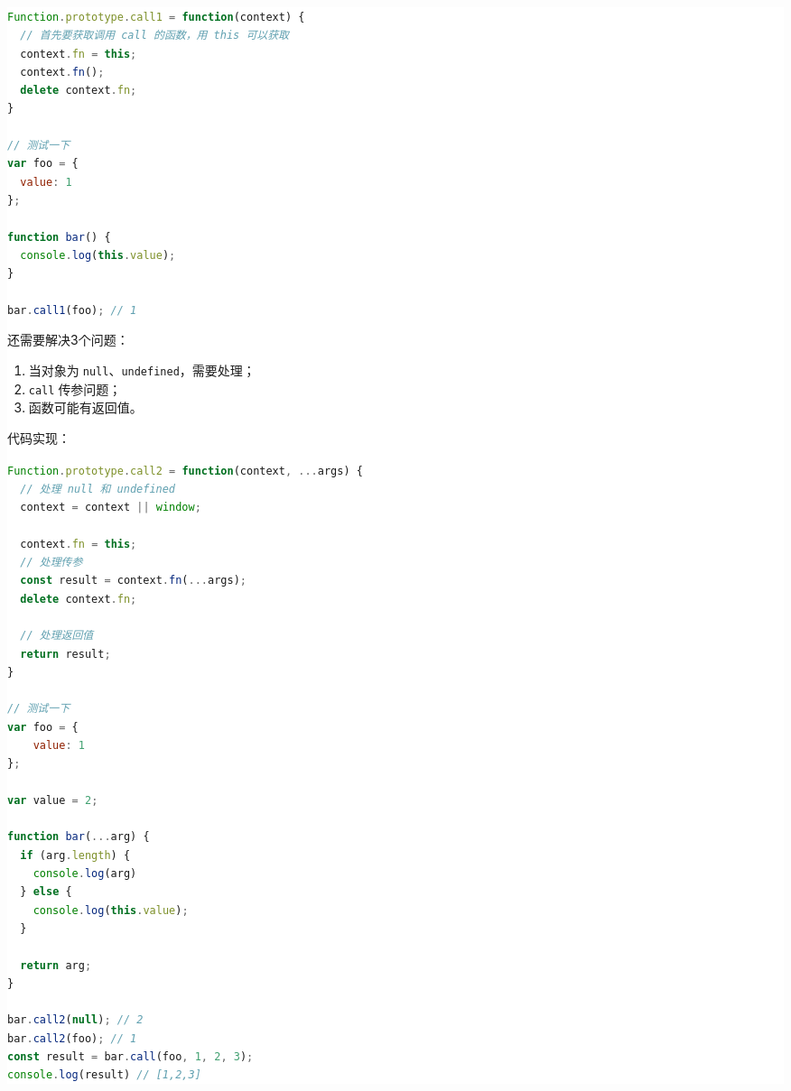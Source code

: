 ```js
Function.prototype.call1 = function(context) {
  // 首先要获取调用 call 的函数，用 this 可以获取
  context.fn = this;
  context.fn();
  delete context.fn;
}

// 测试一下
var foo = {
  value: 1
};

function bar() {
  console.log(this.value);
}

bar.call1(foo); // 1
```

还需要解决3个问题：

1. 当对象为 `null`、`undefined`，需要处理；
2. `call` 传参问题；
3. 函数可能有返回值。

代码实现：

```js
Function.prototype.call2 = function(context, ...args) {
  // 处理 null 和 undefined
  context = context || window;

  context.fn = this;
  // 处理传参
  const result = context.fn(...args);
  delete context.fn;

  // 处理返回值
  return result;
}

// 测试一下
var foo = {
    value: 1
};

var value = 2;

function bar(...arg) {
  if (arg.length) {
    console.log(arg)
  } else {
    console.log(this.value);
  }

  return arg;
}

bar.call2(null); // 2
bar.call2(foo); // 1
const result = bar.call(foo, 1, 2, 3);
console.log(result) // [1,2,3]
```

